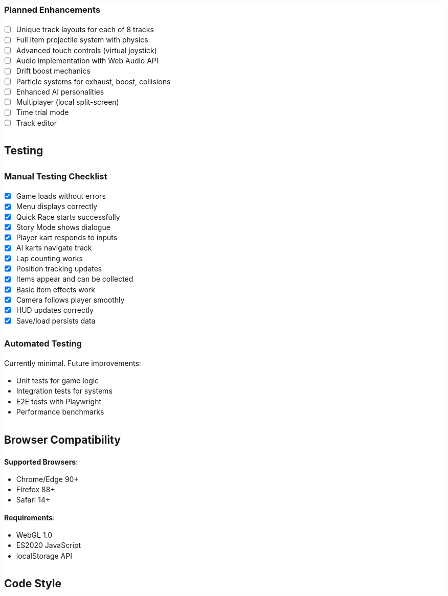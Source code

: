 ### Planned Enhancements
- [ ] Unique track layouts for each of 8 tracks
- [ ] Full item projectile system with physics
- [ ] Advanced touch controls (virtual joystick)
- [ ] Audio implementation with Web Audio API
- [ ] Drift boost mechanics
- [ ] Particle systems for exhaust, boost, collisions
- [ ] Enhanced AI personalities
- [ ] Multiplayer (local split-screen)
- [ ] Time trial mode
- [ ] Track editor

## Testing

### Manual Testing Checklist
- [x] Game loads without errors
- [x] Menu displays correctly
- [x] Quick Race starts successfully
- [x] Story Mode shows dialogue
- [x] Player kart responds to inputs
- [x] AI karts navigate track
- [x] Lap counting works
- [x] Position tracking updates
- [x] Items appear and can be collected
- [x] Basic item effects work
- [x] Camera follows player smoothly
- [x] HUD updates correctly
- [x] Save/load persists data

### Automated Testing
Currently minimal. Future improvements:
- Unit tests for game logic
- Integration tests for systems
- E2E tests with Playwright
- Performance benchmarks

## Browser Compatibility

**Supported Browsers**:
- Chrome/Edge 90+
- Firefox 88+
- Safari 14+

**Requirements**:
- WebGL 1.0
- ES2020 JavaScript
- localStorage API

## Code Style
